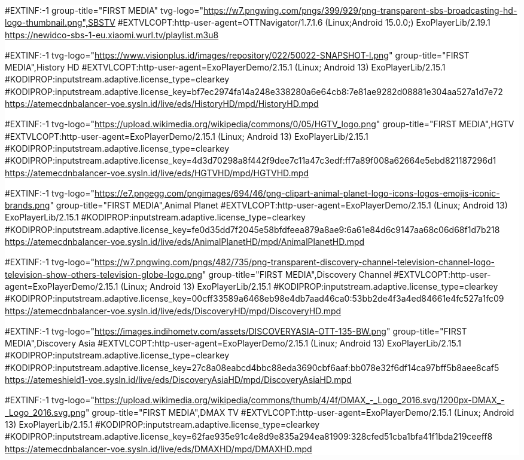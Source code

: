 #EXTINF:-1 group-title="FIRST MEDIA" tvg-logo="https://w7.pngwing.com/pngs/399/929/png-transparent-sbs-broadcasting-hd-logo-thumbnail.png",SBSTV
#EXTVLCOPT:http-user-agent=OTTNavigator/1.7.1.6 (Linux;Android 15.0.0;) ExoPlayerLib/2.19.1
https://newidco-sbs-1-eu.xiaomi.wurl.tv/playlist.m3u8

#EXTINF:-1 tvg-logo="https://www.visionplus.id/images/repository/022/50022-SNAPSHOT-l.png" group-title="FIRST MEDIA",History HD
#EXTVLCOPT:http-user-agent=ExoPlayerDemo/2.15.1 (Linux; Android 13) ExoPlayerLib/2.15.1
#KODIPROP:inputstream.adaptive.license_type=clearkey
#KODIPROP:inputstream.adaptive.license_key=bf7ec2974fa14a248e338280a6e64cb8:7e81ae9282d08881e304aa527a1d7e72
https://atemecdnbalancer-voe.sysln.id/live/eds/HistoryHD/mpd/HistoryHD.mpd

#EXTINF:-1 tvg-logo="https://upload.wikimedia.org/wikipedia/commons/0/05/HGTV_logo.png" group-title="FIRST MEDIA",HGTV 
#EXTVLCOPT:http-user-agent=ExoPlayerDemo/2.15.1 (Linux; Android 13) ExoPlayerLib/2.15.1
#KODIPROP:inputstream.adaptive.license_type=clearkey
#KODIPROP:inputstream.adaptive.license_key=4d3d70298a8f442f9dee7c11a47c3edf:ff7a89f008a62664e5ebd821187296d1
https://atemecdnbalancer-voe.sysln.id/live/eds/HGTVHD/mpd/HGTVHD.mpd

#EXTINF:-1 tvg-logo="https://e7.pngegg.com/pngimages/694/46/png-clipart-animal-planet-logo-icons-logos-emojis-iconic-brands.png" group-title="FIRST MEDIA",Animal Planet
#EXTVLCOPT:http-user-agent=ExoPlayerDemo/2.15.1 (Linux; Android 13) ExoPlayerLib/2.15.1
#KODIPROP:inputstream.adaptive.license_type=clearkey
#KODIPROP:inputstream.adaptive.license_key=fe0d35dd7f2045e58bfdfeea879a8ae9:6a61e84d6c9147aa68c06d68f1d7b218
https://atemecdnbalancer-voe.sysln.id/live/eds/AnimalPlanetHD/mpd/AnimalPlanetHD.mpd

#EXTINF:-1 tvg-logo="https://w7.pngwing.com/pngs/482/735/png-transparent-discovery-channel-television-channel-logo-television-show-others-television-globe-logo.png" group-title="FIRST MEDIA",Discovery Channel
#EXTVLCOPT:http-user-agent=ExoPlayerDemo/2.15.1 (Linux; Android 13) ExoPlayerLib/2.15.1
#KODIPROP:inputstream.adaptive.license_type=clearkey
#KODIPROP:inputstream.adaptive.license_key=00cff33589a6468eb98e4db7aad46ca0:53bb2de4f3a4ed84661e4fc527a1fc09
https://atemecdnbalancer-voe.sysln.id/live/eds/DiscoveryHD/mpd/DiscoveryHD.mpd

#EXTINF:-1 tvg-logo="https://images.indihometv.com/assets/DISCOVERYASIA-OTT-135-BW.png" group-title="FIRST MEDIA",Discovery Asia
#EXTVLCOPT:http-user-agent=ExoPlayerDemo/2.15.1 (Linux; Android 13) ExoPlayerLib/2.15.1
#KODIPROP:inputstream.adaptive.license_type=clearkey
#KODIPROP:inputstream.adaptive.license_key=27c8a08eabcd4bbc88eda3690cbf6aaf:bb078e32f6df14ca97bff5b8aee8caf5
https://atemeshield1-voe.sysln.id/live/eds/DiscoveryAsiaHD/mpd/DiscoveryAsiaHD.mpd

#EXTINF:-1 tvg-logo="https://upload.wikimedia.org/wikipedia/commons/thumb/4/4f/DMAX_-_Logo_2016.svg/1200px-DMAX_-_Logo_2016.svg.png" group-title="FIRST MEDIA",DMAX TV 
#EXTVLCOPT:http-user-agent=ExoPlayerDemo/2.15.1 (Linux; Android 13) ExoPlayerLib/2.15.1
#KODIPROP:inputstream.adaptive.license_type=clearkey
#KODIPROP:inputstream.adaptive.license_key=62fae935e91c4e8d9e835a294ea81909:328cfed51cba1bfa41f1bda219ceeff8
https://atemecdnbalancer-voe.sysln.id/live/eds/DMAXHD/mpd/DMAXHD.mpd
